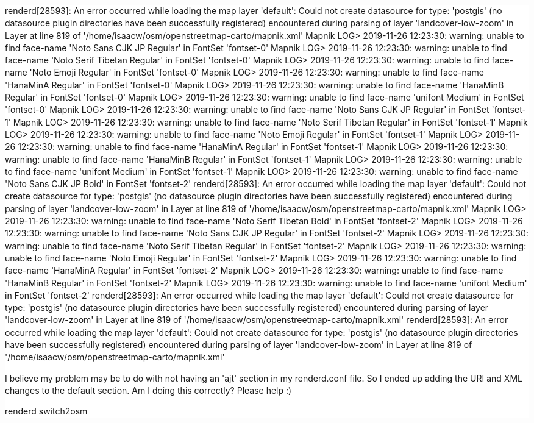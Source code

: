 renderd[28593]: An error occurred while loading the map layer &#39;default&#39;: Could not create datasource for type: &#39;postgis&#39; (no datasource plugin directories have been successfully registered)  encountered during parsing of layer &#39;landcover-low-zoom&#39; in Layer at line 819 of &#39;/home/isaacw/osm/openstreetmap-carto/mapnik.xml&#39;
Mapnik LOG&gt; 2019-11-26 12:23:30: warning: unable to find face-name &#39;Noto Sans CJK JP Regular&#39; in FontSet &#39;fontset-0&#39;
Mapnik LOG&gt; 2019-11-26 12:23:30: warning: unable to find face-name &#39;Noto Serif Tibetan Regular&#39; in FontSet &#39;fontset-0&#39;
Mapnik LOG&gt; 2019-11-26 12:23:30: warning: unable to find face-name &#39;Noto Emoji Regular&#39; in FontSet &#39;fontset-0&#39;
Mapnik LOG&gt; 2019-11-26 12:23:30: warning: unable to find face-name &#39;HanaMinA Regular&#39; in FontSet &#39;fontset-0&#39;
Mapnik LOG&gt; 2019-11-26 12:23:30: warning: unable to find face-name &#39;HanaMinB Regular&#39; in FontSet &#39;fontset-0&#39;
Mapnik LOG&gt; 2019-11-26 12:23:30: warning: unable to find face-name &#39;unifont Medium&#39; in FontSet &#39;fontset-0&#39;
Mapnik LOG&gt; 2019-11-26 12:23:30: warning: unable to find face-name &#39;Noto Sans CJK JP Regular&#39; in FontSet &#39;fontset-1&#39;
Mapnik LOG&gt; 2019-11-26 12:23:30: warning: unable to find face-name &#39;Noto Serif Tibetan Regular&#39; in FontSet &#39;fontset-1&#39;
Mapnik LOG&gt; 2019-11-26 12:23:30: warning: unable to find face-name &#39;Noto Emoji Regular&#39; in FontSet &#39;fontset-1&#39;
Mapnik LOG&gt; 2019-11-26 12:23:30: warning: unable to find face-name &#39;HanaMinA Regular&#39; in FontSet &#39;fontset-1&#39;
Mapnik LOG&gt; 2019-11-26 12:23:30: warning: unable to find face-name &#39;HanaMinB Regular&#39; in FontSet &#39;fontset-1&#39;
Mapnik LOG&gt; 2019-11-26 12:23:30: warning: unable to find face-name &#39;unifont Medium&#39; in FontSet &#39;fontset-1&#39;
Mapnik LOG&gt; 2019-11-26 12:23:30: warning: unable to find face-name &#39;Noto Sans CJK JP Bold&#39; in FontSet &#39;fontset-2&#39;
renderd[28593]: An error occurred while loading the map layer &#39;default&#39;: Could not create datasource for type: &#39;postgis&#39; (no datasource plugin directories have been successfully registered)  encountered during parsing of layer &#39;landcover-low-zoom&#39; in Layer at line 819 of &#39;/home/isaacw/osm/openstreetmap-carto/mapnik.xml&#39;
Mapnik LOG&gt; 2019-11-26 12:23:30: warning: unable to find face-name &#39;Noto Serif Tibetan Bold&#39; in FontSet &#39;fontset-2&#39;
Mapnik LOG&gt; 2019-11-26 12:23:30: warning: unable to find face-name &#39;Noto Sans CJK JP Regular&#39; in FontSet &#39;fontset-2&#39;
Mapnik LOG&gt; 2019-11-26 12:23:30: warning: unable to find face-name &#39;Noto Serif Tibetan Regular&#39; in FontSet &#39;fontset-2&#39;
Mapnik LOG&gt; 2019-11-26 12:23:30: warning: unable to find face-name &#39;Noto Emoji Regular&#39; in FontSet &#39;fontset-2&#39;
Mapnik LOG&gt; 2019-11-26 12:23:30: warning: unable to find face-name &#39;HanaMinA Regular&#39; in FontSet &#39;fontset-2&#39;
Mapnik LOG&gt; 2019-11-26 12:23:30: warning: unable to find face-name &#39;HanaMinB Regular&#39; in FontSet &#39;fontset-2&#39;
Mapnik LOG&gt; 2019-11-26 12:23:30: warning: unable to find face-name &#39;unifont Medium&#39; in FontSet &#39;fontset-2&#39;
renderd[28593]: An error occurred while loading the map layer &#39;default&#39;: Could not create datasource for type: &#39;postgis&#39; (no datasource plugin directories have been successfully registered)  encountered during parsing of layer &#39;landcover-low-zoom&#39; in Layer at line 819 of &#39;/home/isaacw/osm/openstreetmap-carto/mapnik.xml&#39;
renderd[28593]: An error occurred while loading the map layer &#39;default&#39;: Could not create datasource for type: &#39;postgis&#39; (no datasource plugin directories have been successfully registered)  encountered during parsing of layer &#39;landcover-low-zoom&#39; in Layer at line 819 of &#39;/home/isaacw/osm/openstreetmap-carto/mapnik.xml&#39;</code></pre>
<p>I believe my problem may be to do with not having an 'ajt' section in my renderd.conf file. So I ended up adding the URI and XML changes to the default section. Am I doing this correctly? Please help :)</p>
</div>
<div id="question-tags" class="tags-container tags">
<span class="post-tag tag-link-renderd" rel="tag" title="see questions tagged &#39;renderd&#39;">renderd</span> <span class="post-tag tag-link-switch2osm" rel="tag" title="see questions tagged &#39;switch2osm&#39;">switch2osm</span>